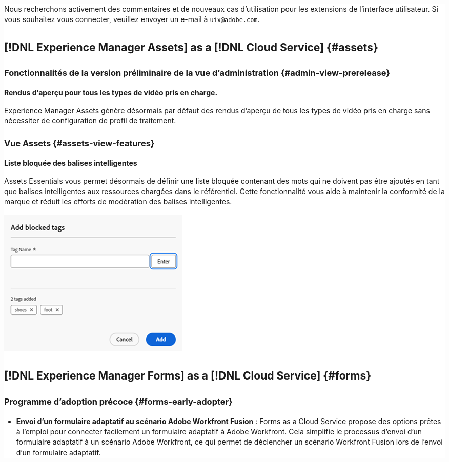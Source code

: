 Nous recherchons activement des commentaires et de nouveaux cas d’utilisation pour les extensions de l’interface utilisateur. Si vous souhaitez vous connecter, veuillez envoyer un e-mail à `uix@adobe.com`.

## [!DNL Experience Manager Assets] as a [!DNL Cloud Service] {#assets}

### Fonctionnalités de la version préliminaire de la vue d’administration {#admin-view-prerelease}

**Rendus d’aperçu pour tous les types de vidéo pris en charge.**

Experience Manager Assets génère désormais par défaut des rendus d’aperçu de tous les types de vidéo pris en charge sans nécessiter de configuration de profil de traitement.

### Vue Assets {#assets-view-features}

**Liste bloquée des balises intelligentes**

Assets Essentials vous permet désormais de définir une liste bloquée contenant des mots qui ne doivent pas être ajoutés en tant que balises intelligentes aux ressources chargées dans le référentiel. Cette fonctionnalité vous aide à maintenir la conformité de la marque et réduit les efforts de modération des balises intelligentes.

![Liste bloquée des balises intelligentes.](/help/assets/assets/block-tags.png)


## [!DNL Experience Manager Forms] as a [!DNL Cloud Service] {#forms}



### Programme d’adoption précoce {#forms-early-adopter}

* **[Envoi d’un formulaire adaptatif au scénario Adobe Workfront Fusion](/help/forms/submit-adaptive-form-to-workfront-fusion.md)** : Forms as a Cloud Service propose des options prêtes à l’emploi pour connecter facilement un formulaire adaptatif à Adobe Workfront. Cela simplifie le processus d’envoi d’un formulaire adaptatif à un scénario Adobe Workfront, ce qui permet de déclencher un scénario Workfront Fusion lors de l’envoi d’un formulaire adaptatif.
